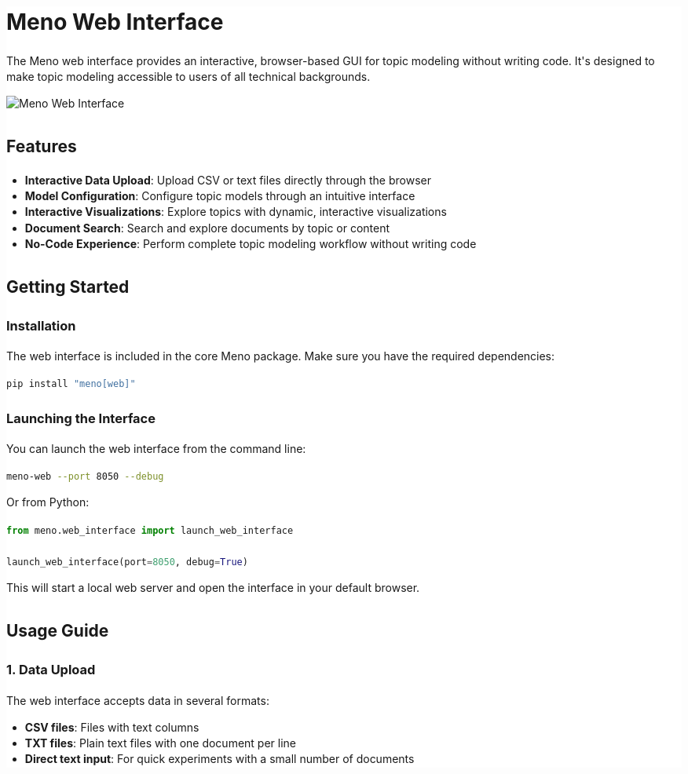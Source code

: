 # Meno Web Interface

The Meno web interface provides an interactive, browser-based GUI for topic modeling without writing code. It's designed to make topic modeling accessible to users of all technical backgrounds.

![Meno Web Interface](../images/web_interface_screenshot.png)

## Features

- **Interactive Data Upload**: Upload CSV or text files directly through the browser
- **Model Configuration**: Configure topic models through an intuitive interface
- **Interactive Visualizations**: Explore topics with dynamic, interactive visualizations
- **Document Search**: Search and explore documents by topic or content
- **No-Code Experience**: Perform complete topic modeling workflow without writing code

## Getting Started

### Installation

The web interface is included in the core Meno package. Make sure you have the required dependencies:

```bash
pip install "meno[web]"
```

### Launching the Interface

You can launch the web interface from the command line:

```bash
meno-web --port 8050 --debug
```

Or from Python:

```python
from meno.web_interface import launch_web_interface

launch_web_interface(port=8050, debug=True)
```

This will start a local web server and open the interface in your default browser.

## Usage Guide

### 1. Data Upload

The web interface accepts data in several formats:

- **CSV files**: Files with text columns
- **TXT files**: Plain text files with one document per line
- **Direct text input**: For quick experiments with a small number of documents
